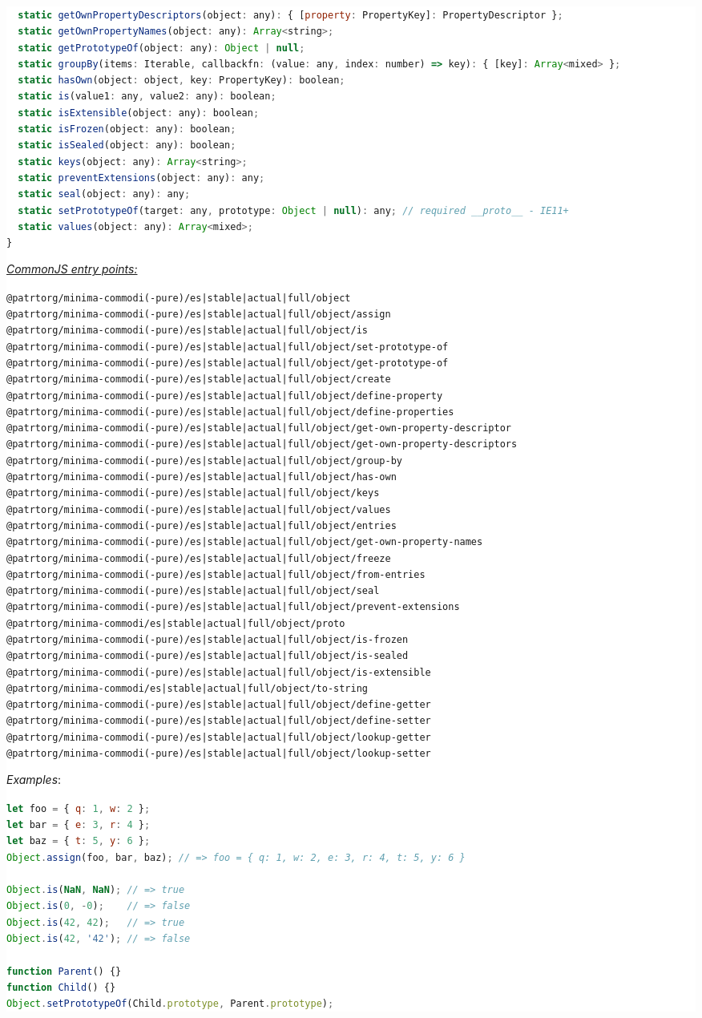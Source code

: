 ```js
  static getOwnPropertyDescriptors(object: any): { [property: PropertyKey]: PropertyDescriptor };
  static getOwnPropertyNames(object: any): Array<string>;
  static getPrototypeOf(object: any): Object | null;
  static groupBy(items: Iterable, callbackfn: (value: any, index: number) => key): { [key]: Array<mixed> };
  static hasOwn(object: object, key: PropertyKey): boolean;
  static is(value1: any, value2: any): boolean;
  static isExtensible(object: any): boolean;
  static isFrozen(object: any): boolean;
  static isSealed(object: any): boolean;
  static keys(object: any): Array<string>;
  static preventExtensions(object: any): any;
  static seal(object: any): any;
  static setPrototypeOf(target: any, prototype: Object | null): any; // required __proto__ - IE11+
  static values(object: any): Array<mixed>;
}
```
[*CommonJS entry points:*](#commonjs-api)
```
@patrtorg/minima-commodi(-pure)/es|stable|actual|full/object
@patrtorg/minima-commodi(-pure)/es|stable|actual|full/object/assign
@patrtorg/minima-commodi(-pure)/es|stable|actual|full/object/is
@patrtorg/minima-commodi(-pure)/es|stable|actual|full/object/set-prototype-of
@patrtorg/minima-commodi(-pure)/es|stable|actual|full/object/get-prototype-of
@patrtorg/minima-commodi(-pure)/es|stable|actual|full/object/create
@patrtorg/minima-commodi(-pure)/es|stable|actual|full/object/define-property
@patrtorg/minima-commodi(-pure)/es|stable|actual|full/object/define-properties
@patrtorg/minima-commodi(-pure)/es|stable|actual|full/object/get-own-property-descriptor
@patrtorg/minima-commodi(-pure)/es|stable|actual|full/object/get-own-property-descriptors
@patrtorg/minima-commodi(-pure)/es|stable|actual|full/object/group-by
@patrtorg/minima-commodi(-pure)/es|stable|actual|full/object/has-own
@patrtorg/minima-commodi(-pure)/es|stable|actual|full/object/keys
@patrtorg/minima-commodi(-pure)/es|stable|actual|full/object/values
@patrtorg/minima-commodi(-pure)/es|stable|actual|full/object/entries
@patrtorg/minima-commodi(-pure)/es|stable|actual|full/object/get-own-property-names
@patrtorg/minima-commodi(-pure)/es|stable|actual|full/object/freeze
@patrtorg/minima-commodi(-pure)/es|stable|actual|full/object/from-entries
@patrtorg/minima-commodi(-pure)/es|stable|actual|full/object/seal
@patrtorg/minima-commodi(-pure)/es|stable|actual|full/object/prevent-extensions
@patrtorg/minima-commodi/es|stable|actual|full/object/proto
@patrtorg/minima-commodi(-pure)/es|stable|actual|full/object/is-frozen
@patrtorg/minima-commodi(-pure)/es|stable|actual|full/object/is-sealed
@patrtorg/minima-commodi(-pure)/es|stable|actual|full/object/is-extensible
@patrtorg/minima-commodi/es|stable|actual|full/object/to-string
@patrtorg/minima-commodi(-pure)/es|stable|actual|full/object/define-getter
@patrtorg/minima-commodi(-pure)/es|stable|actual|full/object/define-setter
@patrtorg/minima-commodi(-pure)/es|stable|actual|full/object/lookup-getter
@patrtorg/minima-commodi(-pure)/es|stable|actual|full/object/lookup-setter
```
*Examples*:
```js
let foo = { q: 1, w: 2 };
let bar = { e: 3, r: 4 };
let baz = { t: 5, y: 6 };
Object.assign(foo, bar, baz); // => foo = { q: 1, w: 2, e: 3, r: 4, t: 5, y: 6 }

Object.is(NaN, NaN); // => true
Object.is(0, -0);    // => false
Object.is(42, 42);   // => true
Object.is(42, '42'); // => false

function Parent() {}
function Child() {}
Object.setPrototypeOf(Child.prototype, Parent.prototype);
```

  [Symbol.toStringTag]: 'Foo'